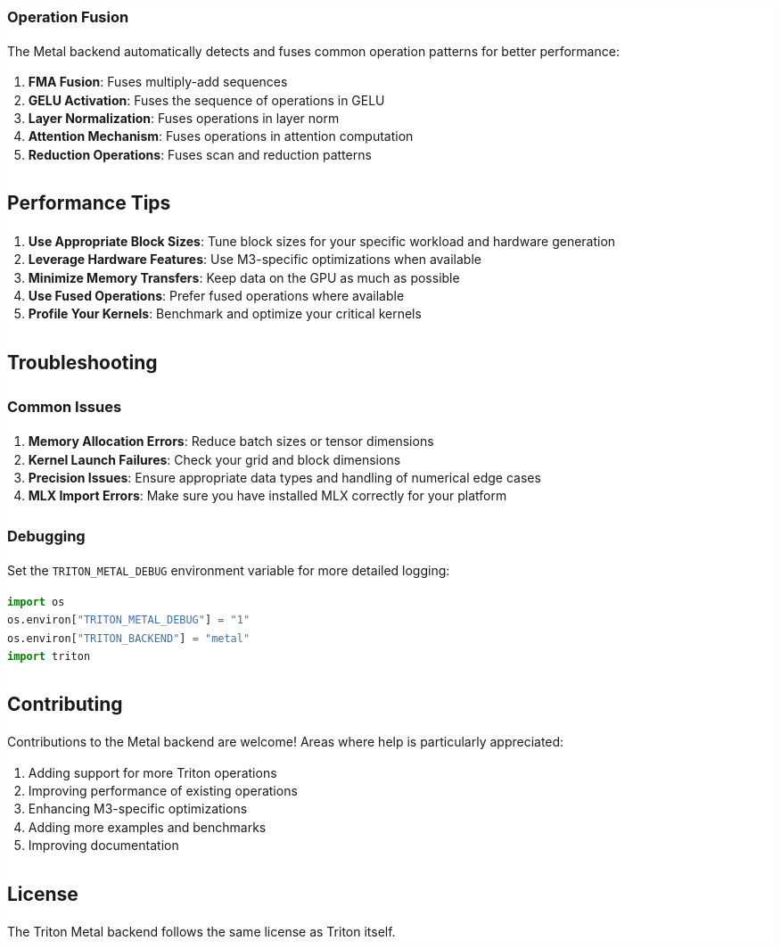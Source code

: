 ### Operation Fusion

The Metal backend automatically detects and fuses common operation patterns for better performance:

1. **FMA Fusion**: Fuses multiply-add sequences
2. **GELU Activation**: Fuses the sequence of operations in GELU 
3. **Layer Normalization**: Fuses operations in layer norm
4. **Attention Mechanism**: Fuses operations in attention computation
5. **Reduction Operations**: Fuses scan and reduction patterns

## Performance Tips

1. **Use Appropriate Block Sizes**: Tune block sizes for your specific workload and hardware generation
2. **Leverage Hardware Features**: Use M3-specific optimizations when available
3. **Minimize Memory Transfers**: Keep data on the GPU as much as possible
4. **Use Fused Operations**: Prefer fused operations where available
5. **Profile Your Kernels**: Benchmark and optimize your critical kernels

## Troubleshooting

### Common Issues

1. **Memory Allocation Errors**: Reduce batch sizes or tensor dimensions
2. **Kernel Launch Failures**: Check your grid and block dimensions
3. **Precision Issues**: Ensure appropriate data types and handling of numerical edge cases
4. **MLX Import Errors**: Make sure you have installed MLX correctly for your platform

### Debugging

Set the `TRITON_METAL_DEBUG` environment variable for more detailed logging:

```python
import os
os.environ["TRITON_METAL_DEBUG"] = "1"
os.environ["TRITON_BACKEND"] = "metal"
import triton
```

## Contributing

Contributions to the Metal backend are welcome! Areas where help is particularly appreciated:

1. Adding support for more Triton operations
2. Improving performance of existing operations
3. Enhancing M3-specific optimizations
4. Adding more examples and benchmarks
5. Improving documentation

## License

The Triton Metal backend follows the same license as Triton itself.
